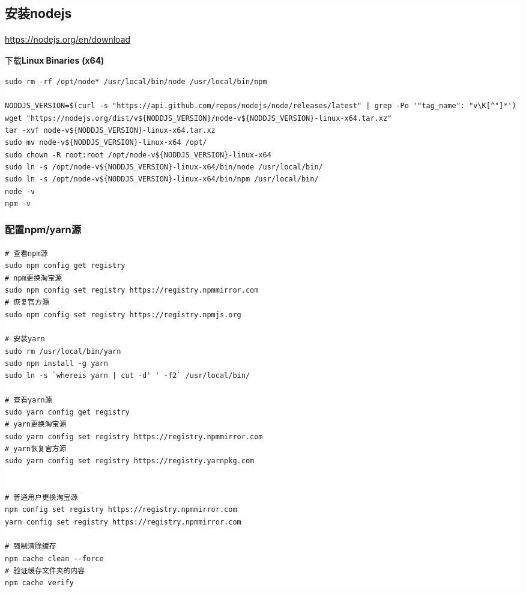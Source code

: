 

## 安装nodejs

https://nodejs.org/en/download

下载**Linux Binaries** **(x64)**

```shell
sudo rm -rf /opt/node* /usr/local/bin/node /usr/local/bin/npm

NODDJS_VERSION=$(curl -s "https://api.github.com/repos/nodejs/node/releases/latest" | grep -Po '"tag_name": "v\K[^"]*')
wget "https://nodejs.org/dist/v${NODDJS_VERSION}/node-v${NODDJS_VERSION}-linux-x64.tar.xz"
tar -xvf node-v${NODDJS_VERSION}-linux-x64.tar.xz
sudo mv node-v${NODDJS_VERSION}-linux-x64 /opt/
sudo chown -R root:root /opt/node-v${NODDJS_VERSION}-linux-x64
sudo ln -s /opt/node-v${NODDJS_VERSION}-linux-x64/bin/node /usr/local/bin/
sudo ln -s /opt/node-v${NODDJS_VERSION}-linux-x64/bin/npm /usr/local/bin/
node -v
npm -v
```



### 配置npm/yarn源

```shell
# 查看npm源
sudo npm config get registry
# npm更换淘宝源
sudo npm config set registry https://registry.npmmirror.com
# 恢复官方源
sudo npm config set registry https://registry.npmjs.org

# 安装yarn
sudo rm /usr/local/bin/yarn
sudo npm install -g yarn
sudo ln -s `whereis yarn | cut -d' ' -f2` /usr/local/bin/

# 查看yarn源
sudo yarn config get registry
# yarn更换淘宝源
sudo yarn config set registry https://registry.npmmirror.com
# yarn恢复官方源
sudo yarn config set registry https://registry.yarnpkg.com


# 普通用户更换淘宝源
npm config set registry https://registry.npmmirror.com
yarn config set registry https://registry.npmmirror.com

# 强制清除缓存
npm cache clean --force
# 验证缓存文件夹的内容
npm cache verify
```
